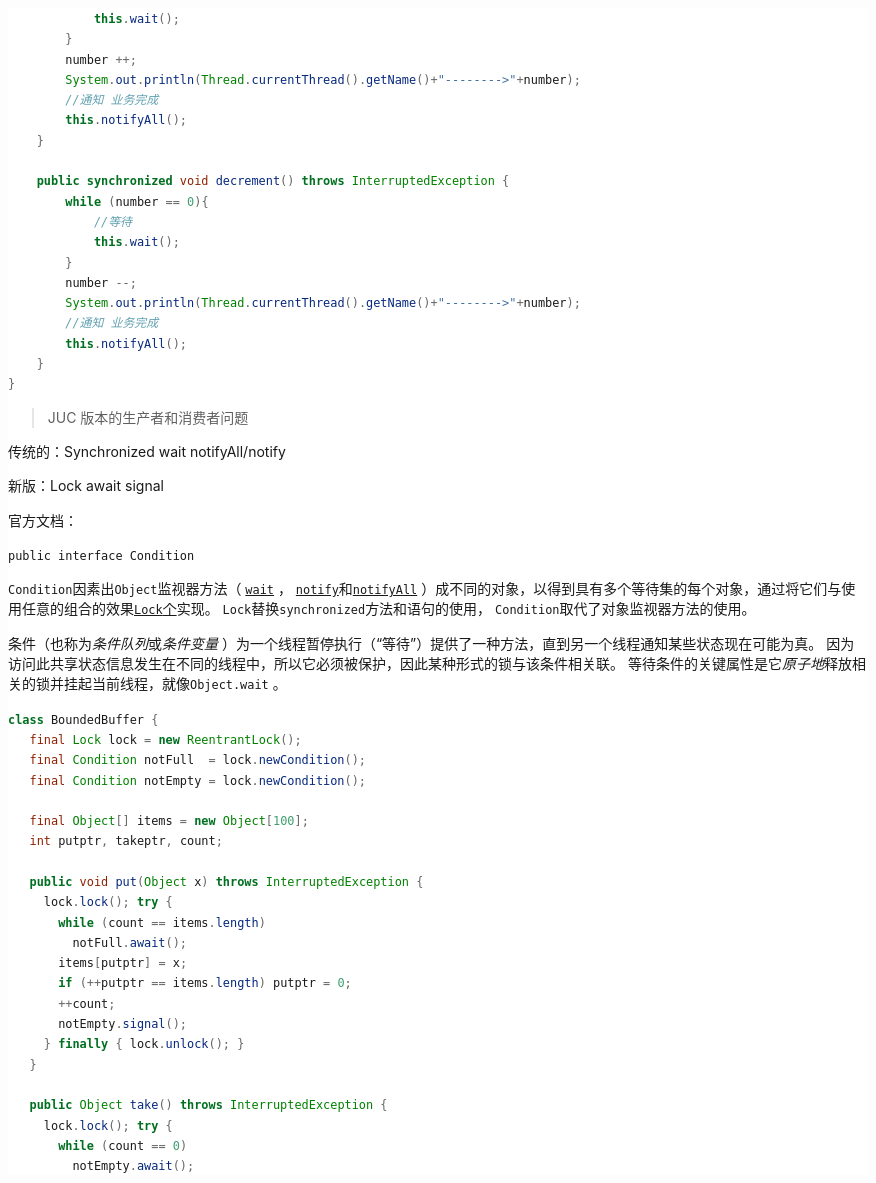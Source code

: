 ~~~java
            this.wait();
        }
        number ++;
        System.out.println(Thread.currentThread().getName()+"-------->"+number);
        //通知 业务完成
        this.notifyAll();
    }

    public synchronized void decrement() throws InterruptedException {
        while (number == 0){
            //等待
            this.wait();
        }
        number --;
        System.out.println(Thread.currentThread().getName()+"-------->"+number);
        //通知 业务完成
        this.notifyAll();
    }
}
~~~

> JUC 版本的生产者和消费者问题

传统的：Synchronized    wait     notifyAll/notify

新版：Lock   await     signal

官方文档：

```
public interface Condition
```

`Condition`因素出`Object`监视器方法（ [`wait`](https://www.matools.com/file/manual/jdk_api_1.8_google/java/lang/Object.html#wait--) ， [`notify`](https://www.matools.com/file/manual/jdk_api_1.8_google/java/lang/Object.html#notify--)和[`notifyAll`](https://www.matools.com/file/manual/jdk_api_1.8_google/java/lang/Object.html#notifyAll--) ）成不同的对象，以得到具有多个等待集的每个对象，通过将它们与使用任意的组合的效果[`Lock`个](https://www.matools.com/file/manual/jdk_api_1.8_google/java/util/concurrent/locks/Lock.html)实现。 `Lock`替换`synchronized`方法和语句的使用， `Condition`取代了对象监视器方法的使用。

条件（也称为*条件队列*或*条件变量* ）为一个线程暂停执行（“等待”）提供了一种方法，直到另一个线程通知某些状态现在可能为真。 因为访问此共享状态信息发生在不同的线程中，所以它必须被保护，因此某种形式的锁与该条件相关联。 等待条件的关键属性是它*原子地*释放相关的锁并挂起当前线程，就像`Object.wait` 。

```java
class BoundedBuffer {
   final Lock lock = new ReentrantLock();
   final Condition notFull  = lock.newCondition(); 
   final Condition notEmpty = lock.newCondition(); 

   final Object[] items = new Object[100];
   int putptr, takeptr, count;

   public void put(Object x) throws InterruptedException {
     lock.lock(); try {
       while (count == items.length)
         notFull.await();
       items[putptr] = x;
       if (++putptr == items.length) putptr = 0;
       ++count;
       notEmpty.signal();
     } finally { lock.unlock(); }
   }

   public Object take() throws InterruptedException {
     lock.lock(); try {
       while (count == 0)
         notEmpty.await();
```